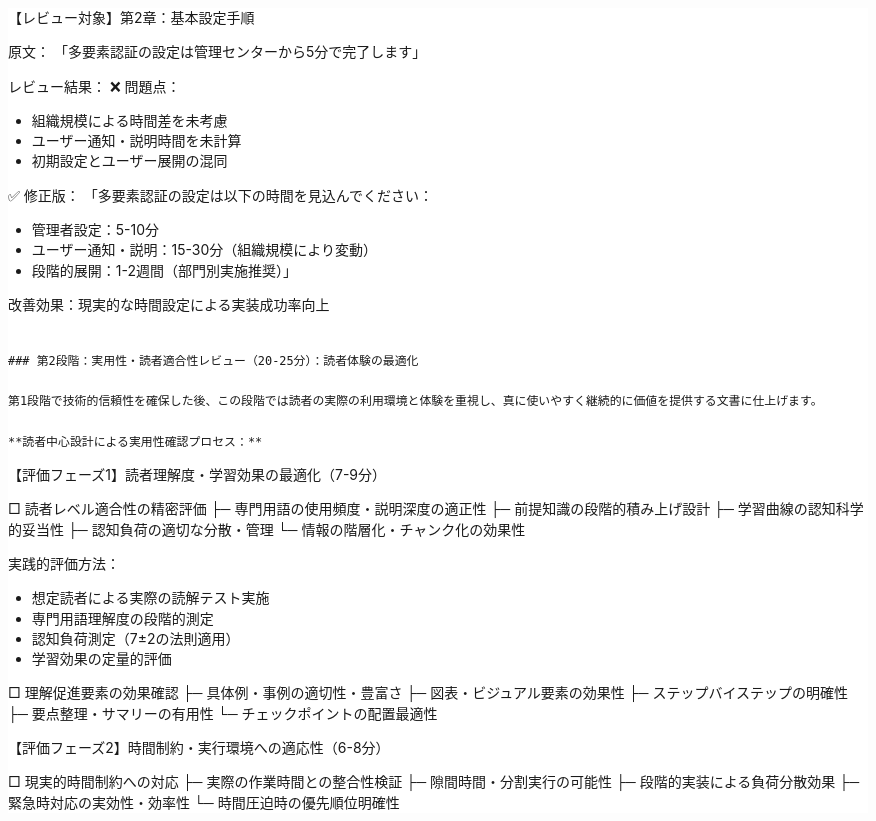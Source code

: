【レビュー対象】第2章：基本設定手順

原文：
「多要素認証の設定は管理センターから5分で完了します」

レビュー結果：
❌ 問題点：
- 組織規模による時間差を未考慮
- ユーザー通知・説明時間を未計算
- 初期設定とユーザー展開の混同

✅ 修正版：
「多要素認証の設定は以下の時間を見込んでください：
- 管理者設定：5-10分
- ユーザー通知・説明：15-30分（組織規模により変動）
- 段階的展開：1-2週間（部門別実施推奨）」

改善効果：現実的な時間設定による実装成功率向上
```

### 第2段階：実用性・読者適合性レビュー（20-25分）：読者体験の最適化

第1段階で技術的信頼性を確保した後、この段階では読者の実際の利用環境と体験を重視し、真に使いやすく継続的に価値を提供する文書に仕上げます。

**読者中心設計による実用性確認プロセス：**
```
【評価フェーズ1】読者理解度・学習効果の最適化（7-9分）

□ 読者レベル適合性の精密評価
  ├─ 専門用語の使用頻度・説明深度の適正性
  ├─ 前提知識の段階的積み上げ設計
  ├─ 学習曲線の認知科学的妥当性
  ├─ 認知負荷の適切な分散・管理
  └─ 情報の階層化・チャンク化の効果性

実践的評価方法：
- 想定読者による実際の読解テスト実施
- 専門用語理解度の段階的測定
- 認知負荷測定（7±2の法則適用）
- 学習効果の定量的評価

□ 理解促進要素の効果確認
  ├─ 具体例・事例の適切性・豊富さ
  ├─ 図表・ビジュアル要素の効果性
  ├─ ステップバイステップの明確性
  ├─ 要点整理・サマリーの有用性
  └─ チェックポイントの配置最適性

【評価フェーズ2】時間制約・実行環境への適応性（6-8分）

□ 現実的時間制約への対応
  ├─ 実際の作業時間との整合性検証
  ├─ 隙間時間・分割実行の可能性
  ├─ 段階的実装による負荷分散効果
  ├─ 緊急時対応の実効性・効率性
  └─ 時間圧迫時の優先順位明確性
